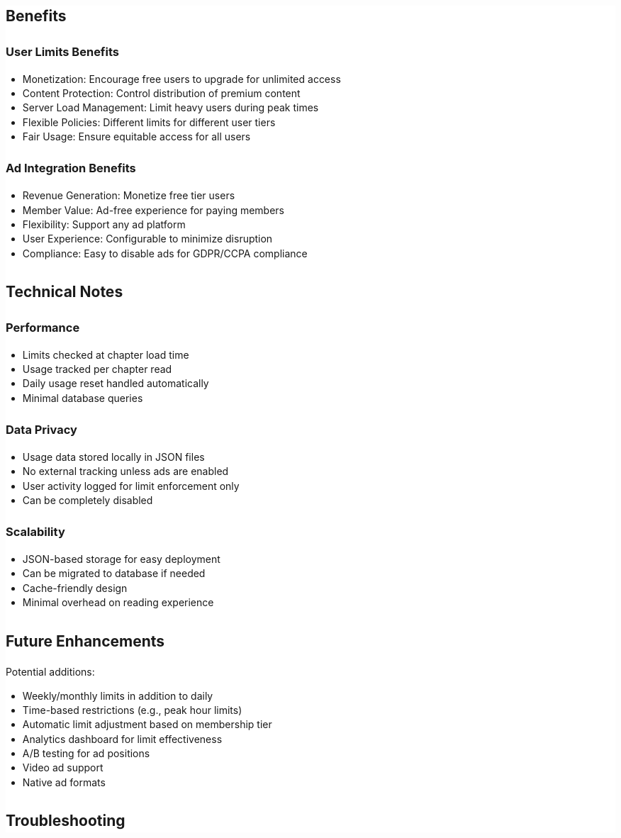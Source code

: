 ## Benefits

### User Limits Benefits
- Monetization: Encourage free users to upgrade for unlimited access
- Content Protection: Control distribution of premium content
- Server Load Management: Limit heavy users during peak times
- Flexible Policies: Different limits for different user tiers
- Fair Usage: Ensure equitable access for all users

### Ad Integration Benefits
- Revenue Generation: Monetize free tier users
- Member Value: Ad-free experience for paying members
- Flexibility: Support any ad platform
- User Experience: Configurable to minimize disruption
- Compliance: Easy to disable ads for GDPR/CCPA compliance

## Technical Notes

### Performance
- Limits checked at chapter load time
- Usage tracked per chapter read
- Daily usage reset handled automatically
- Minimal database queries

### Data Privacy
- Usage data stored locally in JSON files
- No external tracking unless ads are enabled
- User activity logged for limit enforcement only
- Can be completely disabled

### Scalability
- JSON-based storage for easy deployment
- Can be migrated to database if needed
- Cache-friendly design
- Minimal overhead on reading experience

## Future Enhancements

Potential additions:
- Weekly/monthly limits in addition to daily
- Time-based restrictions (e.g., peak hour limits)
- Automatic limit adjustment based on membership tier
- Analytics dashboard for limit effectiveness
- A/B testing for ad positions
- Video ad support
- Native ad formats

## Troubleshooting
